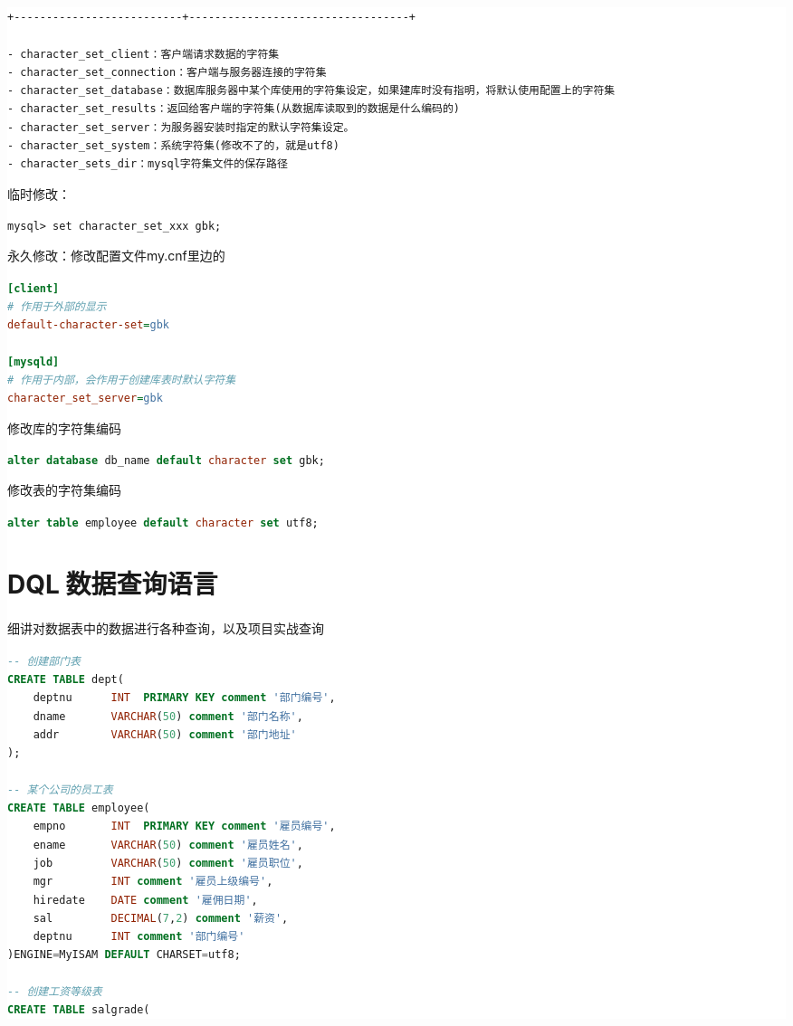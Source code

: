 ```shell
+--------------------------+----------------------------------+

- character_set_client：客户端请求数据的字符集
- character_set_connection：客户端与服务器连接的字符集
- character_set_database：数据库服务器中某个库使用的字符集设定，如果建库时没有指明，将默认使用配置上的字符集
- character_set_results：返回给客户端的字符集(从数据库读取到的数据是什么编码的)
- character_set_server：为服务器安装时指定的默认字符集设定。
- character_set_system：系统字符集(修改不了的，就是utf8)
- character_sets_dir：mysql字符集文件的保存路径
```
临时修改：

```shell
mysql> set character_set_xxx gbk;
```

永久修改：修改配置文件my.cnf里边的

```ini
[client]
# 作用于外部的显示
default-character-set=gbk

[mysqld]
# 作用于内部，会作用于创建库表时默认字符集
character_set_server=gbk
```

修改库的字符集编码

```sql
alter database db_name default character set gbk;
```

修改表的字符集编码

```sql
alter table employee default character set utf8;
```





# DQL 数据查询语言

细讲对数据表中的数据进行各种查询，以及项目实战查询

```sql
-- 创建部门表
CREATE TABLE dept(
    deptnu      INT  PRIMARY KEY comment '部门编号',
    dname       VARCHAR(50) comment '部门名称',
    addr        VARCHAR(50) comment '部门地址'
);

-- 某个公司的员工表
CREATE TABLE employee(
    empno       INT  PRIMARY KEY comment '雇员编号',
    ename       VARCHAR(50) comment '雇员姓名',
    job         VARCHAR(50) comment '雇员职位',
    mgr         INT comment '雇员上级编号',
    hiredate    DATE comment '雇佣日期',
    sal         DECIMAL(7,2) comment '薪资',
    deptnu      INT comment '部门编号'
)ENGINE=MyISAM DEFAULT CHARSET=utf8;

-- 创建工资等级表
CREATE TABLE salgrade(
```